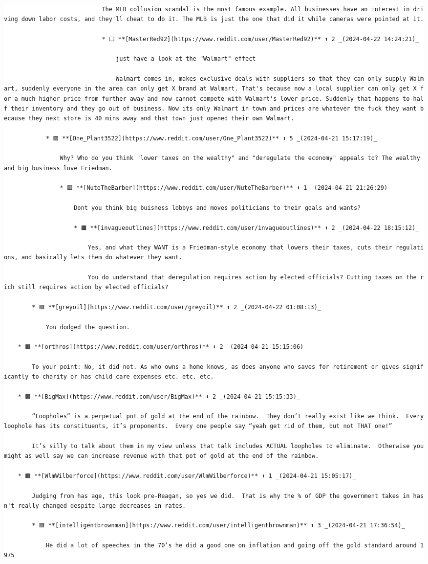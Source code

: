 								The MLB collusion scandal is the most famous example. All businesses have an interest in driving down labor costs, and they'll cheat to do it. The MLB is just the one that did it while cameras were pointed at it.

								* ⬜️ **[MasterRed92](https://www.reddit.com/user/MasterRed92)** ⬆️ 2 _(2024-04-22 14:24:21)_

									just have a look at the "Walmart" effect
									
									Walmart comes in, makes exclusive deals with suppliers so that they can only supply Walmart, suddenly everyone in the area can only get X brand at Walmart. That's because now a local supplier can only get X for a much higher price from further away and now cannot compete with Walmart's lower price. Suddenly that happens to half their inventory and they go out of business. Now its only Walmart in town and prices are whatever the fuck they want because they next store is 40 mins away and that town just opened their own Walmart.

				* 🟪 **[One_Plant3522](https://www.reddit.com/user/One_Plant3522)** ⬆️ 5 _(2024-04-21 15:17:19)_

					Why? Who do you think "lower taxes on the wealthy" and "deregulate the economy" appeals to? The wealthy and big business love Friedman.

					* 🟥 **[NuteTheBarber](https://www.reddit.com/user/NuteTheBarber)** ⬆️ 1 _(2024-04-21 21:26:29)_

						Dont you think big buisness lobbys and moves politicians to their goals and wants?

						* 🟫 **[invagueoutlines](https://www.reddit.com/user/invagueoutlines)** ⬆️ 2 _(2024-04-22 18:15:12)_

							Yes, and what they WANT is a Friedman-style economy that lowers their taxes, cuts their regulations, and basically lets them do whatever they want. 
							
							You do understand that deregulation requires action by elected officials? Cutting taxes on the rich still requires action by elected officials?

			* 🟦 **[greyoil](https://www.reddit.com/user/greyoil)** ⬆️ 2 _(2024-04-22 01:08:13)_

				You dodged the question.

		* 🟧 **[orthros](https://www.reddit.com/user/orthros)** ⬆️ 2 _(2024-04-21 15:15:06)_

			To your point: No, it did not. As who owns a home knows, as does anyone who saves for retirement or gives significantly to charity or has child care expenses etc. etc. etc.

		* 🟧 **[BigMax](https://www.reddit.com/user/BigMax)** ⬆️ 2 _(2024-04-21 15:15:33)_

			“Loopholes” is a perpetual pot of gold at the end of the rainbow.  They don’t really exist like we think.  Every loophole has its constituents, it’s proponents.  Every one people say “yeah get rid of them, but not THAT one!”
			
			It’s silly to talk about them in my view unless that talk includes ACTUAL loopholes to eliminate.  Otherwise you might as well say we can increase revenue with that pot of gold at the end of the rainbow.

		* 🟧 **[WlmWilberforce](https://www.reddit.com/user/WlmWilberforce)** ⬆️ 1 _(2024-04-21 15:05:17)_

			Judging from has age, this look pre-Reagan, so yes we did.  That is why the % of GDP the government takes in hasn't really changed despite large decreases in rates.

			* 🟦 **[intelligentbrownman](https://www.reddit.com/user/intelligentbrownman)** ⬆️ 3 _(2024-04-21 17:36:54)_

				He did a lot of speeches in the 70’s he did a good one on inflation and going off the gold standard around 1975
